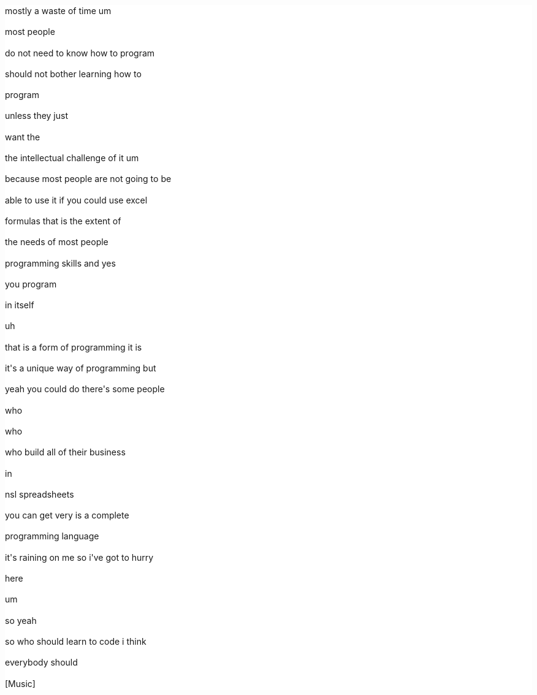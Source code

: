 mostly a waste of time um

most people

do not need to know how to program

should not bother learning how to

program

unless they just

want the

the intellectual challenge of it um

because most people are not going to be

able to use it if you could use excel

formulas that is the extent of

the needs of most people

programming skills and yes

you program

in itself

uh

that is a form of programming it is

it&#39;s a unique way of programming but

yeah you could do there&#39;s some people

who

who

who build all of their business

in

nsl spreadsheets

you can get very is a complete

programming language

it&#39;s raining on me so i&#39;ve got to hurry

here

um

so yeah

so who should learn to code i think

everybody should

[Music]
